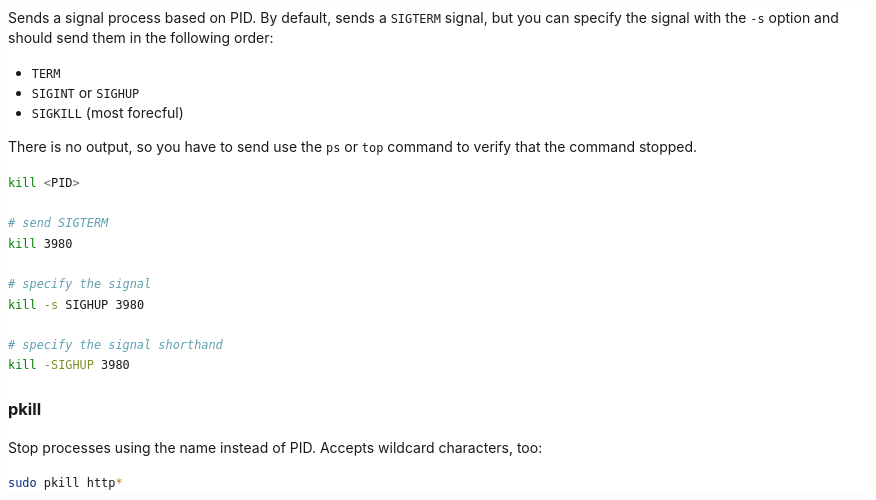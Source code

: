 Sends a signal process based on PID. By default, sends a `SIGTERM` signal, but you can specify the signal with the `-s` option and should send them in the following order:
- `TERM`
- `SIGINT` or `SIGHUP`
- `SIGKILL` (most forecful)

There is no output, so you have to send use the `ps` or `top` command to verify that the command stopped.

```bash
kill <PID>

# send SIGTERM
kill 3980

# specify the signal
kill -s SIGHUP 3980

# specify the signal shorthand
kill -SIGHUP 3980
```

### pkill

Stop processes using the name instead of PID. Accepts wildcard characters, too:

```bash
sudo pkill http*
```



```bash

```